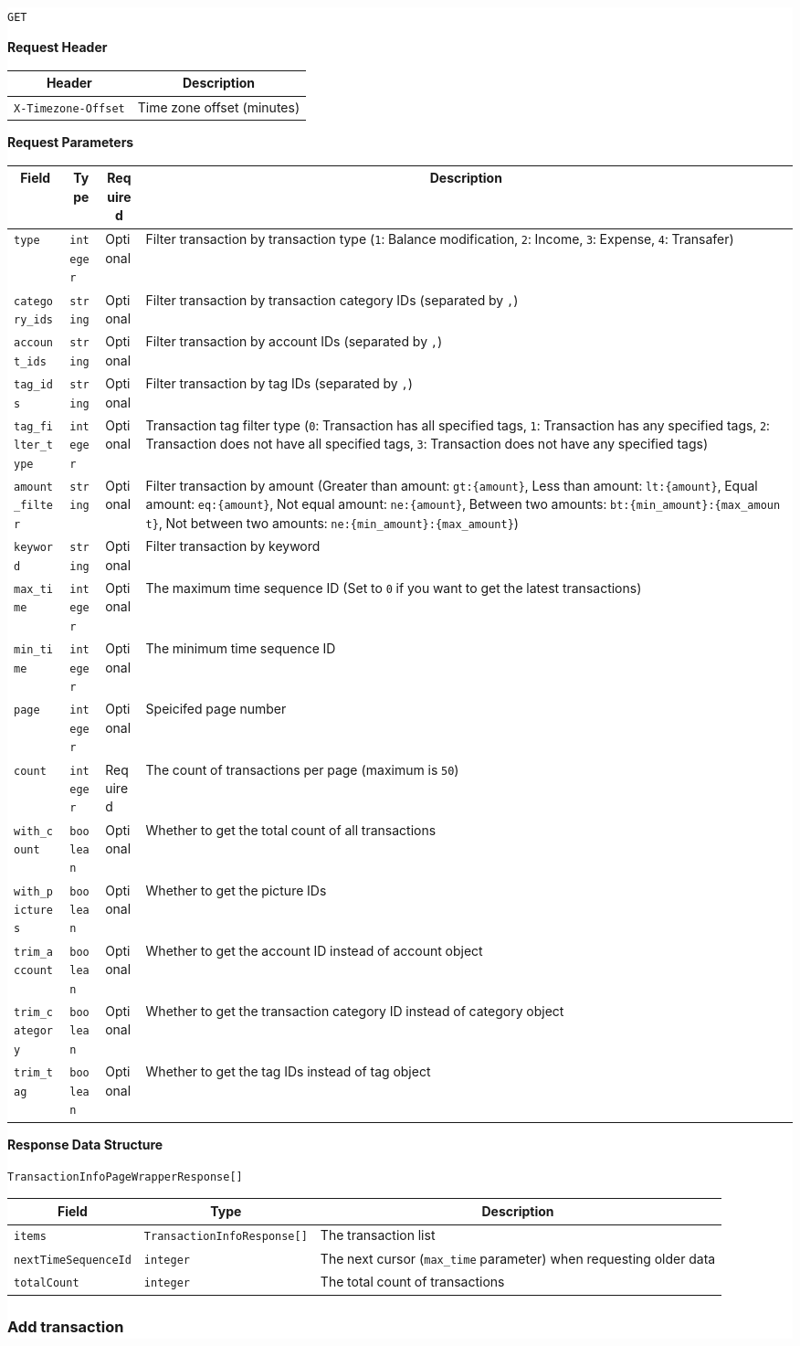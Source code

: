 `GET`

**Request Header**

| Header | Description |
| --- | --- |
| `X-Timezone-Offset` | Time zone offset (minutes) |

**Request Parameters**

| Field | Type | Required | Description |
| --- | --- | --- | --- |
| `type` | `integer` | Optional | Filter transaction by transaction type (`1`: Balance modification, `2`: Income, `3`: Expense, `4`: Transafer) |
| `category_ids` | `string` | Optional | Filter transaction by transaction category IDs (separated by `,`) |
| `account_ids` | `string` | Optional | Filter transaction by account IDs (separated by `,`) |
| `tag_ids` | `string` | Optional | Filter transaction by tag IDs (separated by `,`) |
| `tag_filter_type` | `integer` | Optional | Transaction tag filter type (`0`: Transaction has all specified tags, `1`: Transaction has any specified tags, `2`: Transaction does not have all specified tags, `3`: Transaction does not have any specified tags) |
| `amount_filter` | `string` | Optional | Filter transaction by amount (Greater than amount: `gt:{amount}`, Less than amount: `lt:{amount}`, Equal amount: `eq:{amount}`, Not equal amount: `ne:{amount}`, Between two amounts: `bt:{min_amount}:{max_amount}`, Not between two amounts: `ne:{min_amount}:{max_amount}`) |
| `keyword` | `string` | Optional | Filter transaction by keyword |
| `max_time` | `integer` | Optional | The maximum time sequence ID (Set to `0` if you want to get the latest transactions) |
| `min_time` | `integer` | Optional | The minimum time sequence ID |
| `page` | `integer` | Optional | Speicifed page number |
| `count` | `integer` | Required | The count of transactions per page (maximum is `50`) |
| `with_count` | `boolean` | Optional | Whether to get the total count of all transactions |
| `with_pictures` | `boolean` | Optional | Whether to get the picture IDs |
| `trim_account` | `boolean` | Optional | Whether to get the account ID instead of account object |
| `trim_category` | `boolean` | Optional | Whether to get the transaction category ID instead of category object |
| `trim_tag` | `boolean` | Optional | Whether to get the tag IDs instead of tag object |

**Response Data Structure**

`TransactionInfoPageWrapperResponse[]`

| Field | Type | Description |
| --- | --- | --- |
| `items` | `TransactionInfoResponse[]` | The transaction list |
| `nextTimeSequenceId` | `integer` | The next cursor (`max_time` parameter) when requesting older data |
| `totalCount` | `integer` | The total count of transactions |

### Add transaction
